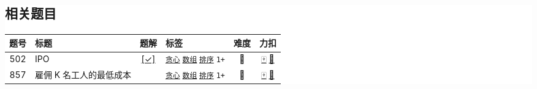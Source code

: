 ## 相关题目


| 题号 | 标题 | 题解 | 标签 | 难度 | 力扣 |
| :------: | :------ | :------: | :------ | :------: | :------: |
| 502 | IPO | [[✓]](/problem/0502.md) |  [`贪心`](/tag/greedy.md) [`数组`](/tag/array.md) [`排序`](/tag/sorting.md) `1+` | 🔴 | [🀄️](https://leetcode.cn/problems/ipo) [🔗](https://leetcode.com/problems/ipo) |
| 857 | 雇佣 K 名工人的最低成本 |  |  [`贪心`](/tag/greedy.md) [`数组`](/tag/array.md) [`排序`](/tag/sorting.md) `1+` | 🔴 | [🀄️](https://leetcode.cn/problems/minimum-cost-to-hire-k-workers) [🔗](https://leetcode.com/problems/minimum-cost-to-hire-k-workers) |